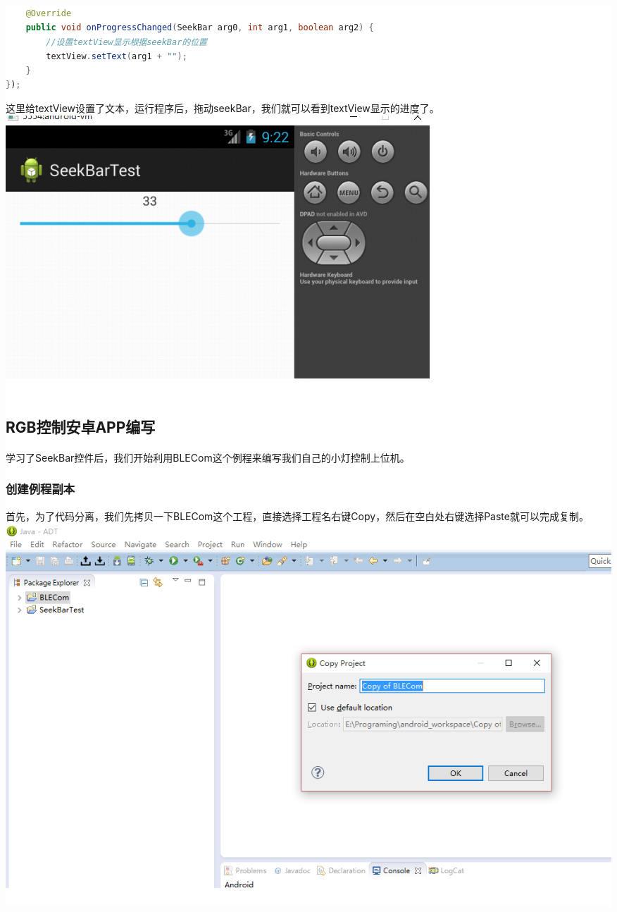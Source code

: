 ``` java
	@Override
	public void onProgressChanged(SeekBar arg0, int arg1, boolean arg2) {
		//设置textView显示根据seekBar的位置
		textView.setText(arg1 + "");
	}
});
```
这里给textView设置了文本，运行程序后，拖动seekBar，我们就可以看到textView显示的进度了。<br>
![](./imgs/6.5/6.5-1.png)<br><br>

## RGB控制安卓APP编写
学习了SeekBar控件后，我们开始利用BLECom这个例程来编写我们自己的小灯控制上位机。

### 创建例程副本
首先，为了代码分离，我们先拷贝一下BLECom这个工程，直接选择工程名右键Copy，然后在空白处右键选择Paste就可以完成复制。<br>
![](./imgs/6.5/6.5-2.png)<br><br>
